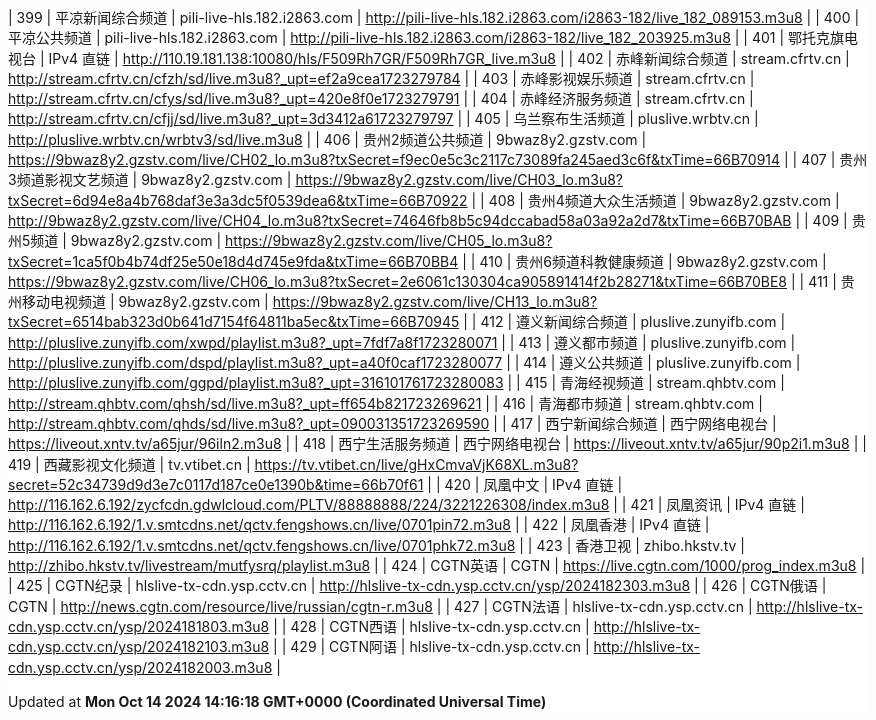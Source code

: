 | 399 | 平凉新闻综合频道 | pili-live-hls.182.i2863.com | <http://pili-live-hls.182.i2863.com/i2863-182/live_182_089153.m3u8> |
| 400 | 平凉公共频道 | pili-live-hls.182.i2863.com | <http://pili-live-hls.182.i2863.com/i2863-182/live_182_203925.m3u8> |
| 401 | 鄂托克旗电视台 | IPv4 直链 | <http://110.19.181.138:10080/hls/F509Rh7GR/F509Rh7GR_live.m3u8> |
| 402 | 赤峰新闻综合频道 | stream.cfrtv.cn | <http://stream.cfrtv.cn/cfzh/sd/live.m3u8?_upt=ef2a9cea1723279784> |
| 403 | 赤峰影视娱乐频道 | stream.cfrtv.cn | <http://stream.cfrtv.cn/cfys/sd/live.m3u8?_upt=420e8f0e1723279791> |
| 404 | 赤峰经济服务频道 | stream.cfrtv.cn | <http://stream.cfrtv.cn/cfjj/sd/live.m3u8?_upt=3d3412a61723279797> |
| 405 | 乌兰察布生活频道 | pluslive.wrbtv.cn | <http://pluslive.wrbtv.cn/wrbtv3/sd/live.m3u8> |
| 406 | 贵州2频道公共频道 | 9bwaz8y2.gzstv.com | <https://9bwaz8y2.gzstv.com/live/CH02_lo.m3u8?txSecret=f9ec0e5c3c2117c73089fa245aed3c6f&txTime=66B70914> |
| 407 | 贵州3频道影视文艺频道 | 9bwaz8y2.gzstv.com | <https://9bwaz8y2.gzstv.com/live/CH03_lo.m3u8?txSecret=6d94e8a4b768daf3e3a3dc5f0539dea6&txTime=66B70922> |
| 408 | 贵州4频道大众生活频道 | 9bwaz8y2.gzstv.com | <http://9bwaz8y2.gzstv.com/live/CH04_lo.m3u8?txSecret=74646fb8b5c94dccabad58a03a92a2d7&txTime=66B70BAB> |
| 409 | 贵州5频道 | 9bwaz8y2.gzstv.com | <https://9bwaz8y2.gzstv.com/live/CH05_lo.m3u8?txSecret=1ca5f0b4b74df25e50e18d4d745e9fda&txTime=66B70BB4> |
| 410 | 贵州6频道科教健康频道 | 9bwaz8y2.gzstv.com | <https://9bwaz8y2.gzstv.com/live/CH06_lo.m3u8?txSecret=2e6061c130304ca905891414f2b28271&txTime=66B70BE8> |
| 411 | 贵州移动电视频道 | 9bwaz8y2.gzstv.com | <https://9bwaz8y2.gzstv.com/live/CH13_lo.m3u8?txSecret=6514bab323d0b641d7154f64811ba5ec&txTime=66B70945> |
| 412 | 遵义新闻综合频道 | pluslive.zunyifb.com | <http://pluslive.zunyifb.com/xwpd/playlist.m3u8?_upt=7fdf7a8f1723280071> |
| 413 | 遵义都市频道 | pluslive.zunyifb.com | <http://pluslive.zunyifb.com/dspd/playlist.m3u8?_upt=a40f0caf1723280077> |
| 414 | 遵义公共频道 | pluslive.zunyifb.com | <http://pluslive.zunyifb.com/ggpd/playlist.m3u8?_upt=316101761723280083> |
| 415 | 青海经视频道 | stream.qhbtv.com | <http://stream.qhbtv.com/qhsh/sd/live.m3u8?_upt=ff654b821723269621> |
| 416 | 青海都市频道 | stream.qhbtv.com | <http://stream.qhbtv.com/qhds/sd/live.m3u8?_upt=090031351723269590> |
| 417 | 西宁新闻综合频道 | 西宁网络电视台 | <https://liveout.xntv.tv/a65jur/96iln2.m3u8> |
| 418 | 西宁生活服务频道 | 西宁网络电视台 | <https://liveout.xntv.tv/a65jur/90p2i1.m3u8> |
| 419 | 西藏影视文化频道 | tv.vtibet.cn | <https://tv.vtibet.cn/live/gHxCmvaVjK68XL.m3u8?secret=52c34739d9d3e7c0117d187ce0e1390b&time=66b70f61> |
| 420 | 凤凰中文 | IPv4 直链 | <http://116.162.6.192/zycfcdn.gdwlcloud.com/PLTV/88888888/224/3221226308/index.m3u8> |
| 421 | 凤凰资讯 | IPv4 直链 | <http://116.162.6.192/1.v.smtcdns.net/qctv.fengshows.cn/live/0701pin72.m3u8> |
| 422 | 凤凰香港 | IPv4 直链 | <http://116.162.6.192/1.v.smtcdns.net/qctv.fengshows.cn/live/0701phk72.m3u8> |
| 423 | 香港卫视 | zhibo.hkstv.tv | <http://zhibo.hkstv.tv/livestream/mutfysrq/playlist.m3u8> |
| 424 | CGTN英语 | CGTN | <https://live.cgtn.com/1000/prog_index.m3u8> |
| 425 | CGTN纪录 | hlslive-tx-cdn.ysp.cctv.cn | <http://hlslive-tx-cdn.ysp.cctv.cn/ysp/2024182303.m3u8> |
| 426 | CGTN俄语 | CGTN | <http://news.cgtn.com/resource/live/russian/cgtn-r.m3u8> |
| 427 | CGTN法语 | hlslive-tx-cdn.ysp.cctv.cn | <http://hlslive-tx-cdn.ysp.cctv.cn/ysp/2024181803.m3u8> |
| 428 | CGTN西语 | hlslive-tx-cdn.ysp.cctv.cn | <http://hlslive-tx-cdn.ysp.cctv.cn/ysp/2024182103.m3u8> |
| 429 | CGTN阿语 | hlslive-tx-cdn.ysp.cctv.cn | <http://hlslive-tx-cdn.ysp.cctv.cn/ysp/2024182003.m3u8> |

Updated at **Mon Oct 14 2024 14:16:18 GMT+0000 (Coordinated Universal Time)**
